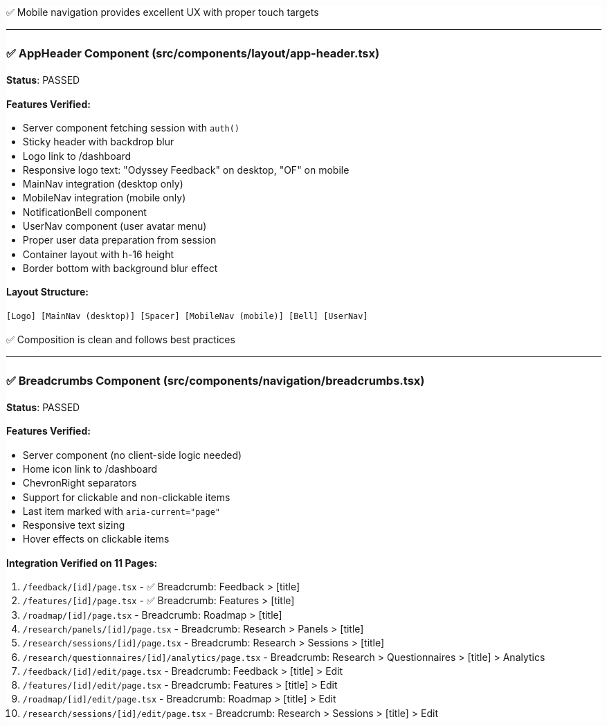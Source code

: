 ✅ Mobile navigation provides excellent UX with proper touch targets

---

### ✅ AppHeader Component (src/components/layout/app-header.tsx)
**Status**: PASSED

**Features Verified:**
- Server component fetching session with `auth()`
- Sticky header with backdrop blur
- Logo link to /dashboard
- Responsive logo text: "Odyssey Feedback" on desktop, "OF" on mobile
- MainNav integration (desktop only)
- MobileNav integration (mobile only)
- NotificationBell component
- UserNav component (user avatar menu)
- Proper user data preparation from session
- Container layout with h-16 height
- Border bottom with background blur effect

**Layout Structure:**
```
[Logo] [MainNav (desktop)] [Spacer] [MobileNav (mobile)] [Bell] [UserNav]
```
✅ Composition is clean and follows best practices

---

### ✅ Breadcrumbs Component (src/components/navigation/breadcrumbs.tsx)
**Status**: PASSED

**Features Verified:**
- Server component (no client-side logic needed)
- Home icon link to /dashboard
- ChevronRight separators
- Support for clickable and non-clickable items
- Last item marked with `aria-current="page"`
- Responsive text sizing
- Hover effects on clickable items

**Integration Verified on 11 Pages:**
1. `/feedback/[id]/page.tsx` - ✅ Breadcrumb: Feedback > [title]
2. `/features/[id]/page.tsx` - ✅ Breadcrumb: Features > [title]
3. `/roadmap/[id]/page.tsx` - Breadcrumb: Roadmap > [title]
4. `/research/panels/[id]/page.tsx` - Breadcrumb: Research > Panels > [title]
5. `/research/sessions/[id]/page.tsx` - Breadcrumb: Research > Sessions > [title]
6. `/research/questionnaires/[id]/analytics/page.tsx` - Breadcrumb: Research > Questionnaires > [title] > Analytics
7. `/feedback/[id]/edit/page.tsx` - Breadcrumb: Feedback > [title] > Edit
8. `/features/[id]/edit/page.tsx` - Breadcrumb: Features > [title] > Edit
9. `/roadmap/[id]/edit/page.tsx` - Breadcrumb: Roadmap > [title] > Edit
10. `/research/sessions/[id]/edit/page.tsx` - Breadcrumb: Research > Sessions > [title] > Edit
